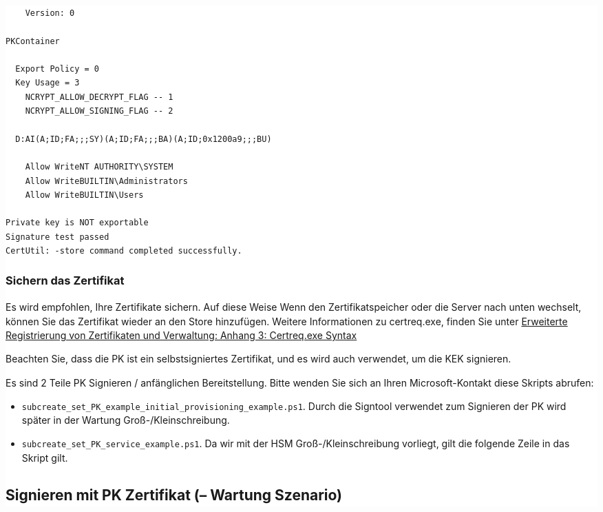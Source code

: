 ``` syntax
    Version: 0

PKContainer

  Export Policy = 0
  Key Usage = 3
    NCRYPT_ALLOW_DECRYPT_FLAG -- 1
    NCRYPT_ALLOW_SIGNING_FLAG -- 2

  D:AI(A;ID;FA;;;SY)(A;ID;FA;;;BA)(A;ID;0x1200a9;;;BU)

    Allow WriteNT AUTHORITY\SYSTEM
    Allow WriteBUILTIN\Administrators
    Allow WriteBUILTIN\Users

Private key is NOT exportable
Signature test passed
CertUtil: -store command completed successfully.
```

### <a name="span-idbackingupthecertificatespanspan-idbackingupthecertificatespanspan-idbackingupthecertificatespanbacking-up-the-certificate"></a><span id="Backing_up_the_certificate"></span><span id="backing_up_the_certificate"></span><span id="BACKING_UP_THE_CERTIFICATE"></span>Sichern das Zertifikat

Es wird empfohlen, Ihre Zertifikate sichern. Auf diese Weise Wenn den Zertifikatspeicher oder die Server nach unten wechselt, können Sie das Zertifikat wieder an den Store hinzufügen. Weitere Informationen zu certreq.exe, finden Sie unter [Erweiterte Registrierung von Zertifikaten und Verwaltung: Anhang 3: Certreq.exe Syntax](http://go.microsoft.com/fwlink/?LinkId=317912)

Beachten Sie, dass die PK ist ein selbstsigniertes Zertifikat, und es wird auch verwendet, um die KEK signieren.

Es sind 2 Teile PK Signieren / anfänglichen Bereitstellung. Bitte wenden Sie sich an Ihren Microsoft-Kontakt diese Skripts abrufen:

-   `subcreate_set_PK_example_initial_provisioning_example.ps1`. Durch die Signtool verwendet zum Signieren der PK wird später in der Wartung Groß-/Kleinschreibung.

-   `subcreate_set_PK_service_example.ps1`. Da wir mit der HSM Groß-/Kleinschreibung vorliegt, gilt die folgende Zeile in das Skript gilt.

## <a name="span-idsigningwithpkcertificateservicingscenariospanspan-idsigningwithpkcertificateservicingscenariospanspan-idsigningwithpkcertificateservicingscenariospansigning-with-pk-certificate-servicing-scenario"></a><span id="Signing_with_PK_certificate__servicing_scenario_"></span><span id="signing_with_pk_certificate__servicing_scenario_"></span><span id="SIGNING_WITH_PK_CERTIFICATE__SERVICING_SCENARIO_"></span>Signieren mit PK Zertifikat (– Wartung Szenario)
